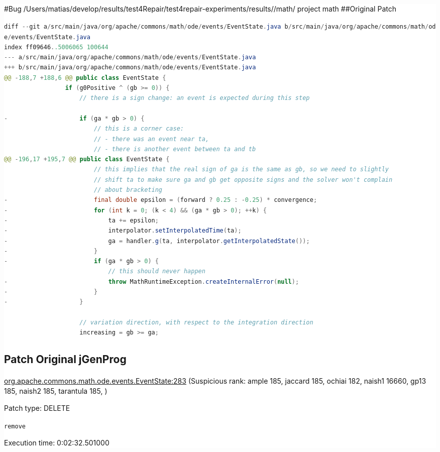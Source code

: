 #Bug /Users/matias/develop/results/test4Repair/test4repair-experiments/results//math/ project math
##Original Patch 

```Java
diff --git a/src/main/java/org/apache/commons/math/ode/events/EventState.java b/src/main/java/org/apache/commons/math/ode/events/EventState.java
index ff09646..5006065 100644
--- a/src/main/java/org/apache/commons/math/ode/events/EventState.java
+++ b/src/main/java/org/apache/commons/math/ode/events/EventState.java
@@ -188,7 +188,6 @@ public class EventState {
                 if (g0Positive ^ (gb >= 0)) {
                     // there is a sign change: an event is expected during this step
 
-                    if (ga * gb > 0) {
                         // this is a corner case:
                         // - there was an event near ta,
                         // - there is another event between ta and tb
@@ -196,17 +195,7 @@ public class EventState {
                         // this implies that the real sign of ga is the same as gb, so we need to slightly
                         // shift ta to make sure ga and gb get opposite signs and the solver won't complain
                         // about bracketing
-                        final double epsilon = (forward ? 0.25 : -0.25) * convergence;
-                        for (int k = 0; (k < 4) && (ga * gb > 0); ++k) {
-                            ta += epsilon;
-                            interpolator.setInterpolatedTime(ta);
-                            ga = handler.g(ta, interpolator.getInterpolatedState());
-                        }
-                        if (ga * gb > 0) {
                             // this should never happen
-                            throw MathRuntimeException.createInternalError(null);
-                        }
-                    }
                          
                     // variation direction, with respect to the integration direction
                     increasing = gb >= ga;
```


## Patch Original jGenProg 

[org.apache.commons.math.ode.events.EventState:283](https://github.com/apache/commons-math/blob/335572b99ea84b7b0665e6a818cba41e34f97203/src/main/java//org/apache/commons/math/ode/events/EventState.java#L283) (Suspicious rank: ample 185, jaccard 185, ochiai 182, naish1 16660, gp13 185, naish2 185, tarantula 185, )

Patch type: DELETE 
 
```Java
remove
```

Execution time: 0:02:32.501000
